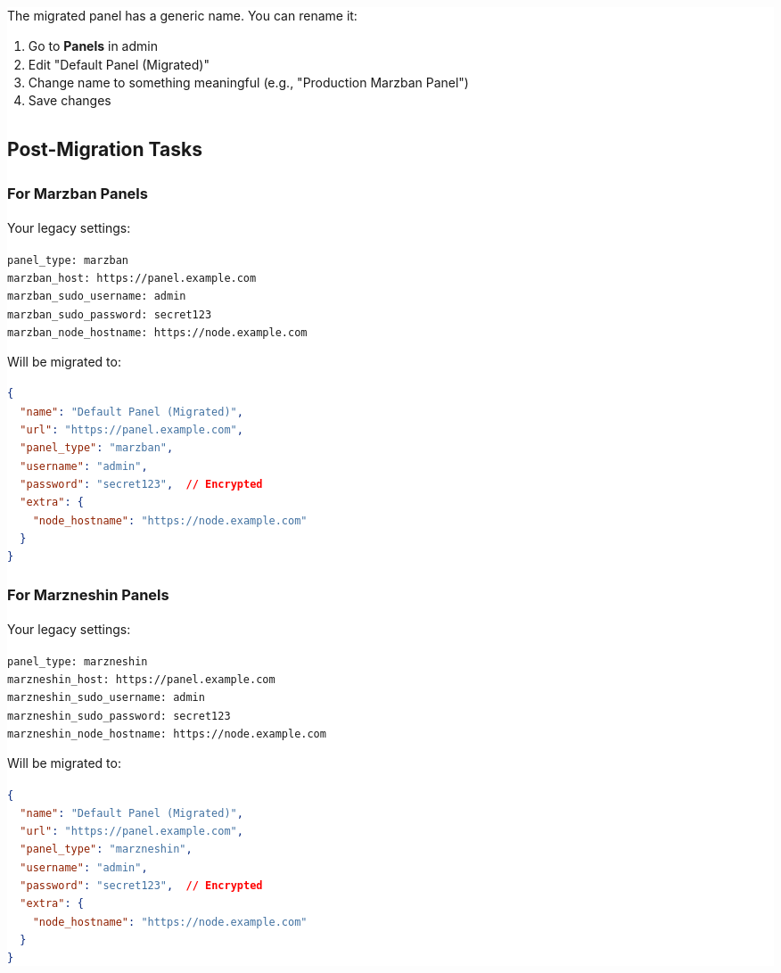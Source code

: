 The migrated panel has a generic name. You can rename it:

1. Go to **Panels** in admin
2. Edit "Default Panel (Migrated)"
3. Change name to something meaningful (e.g., "Production Marzban Panel")
4. Save changes

## Post-Migration Tasks

### For Marzban Panels

Your legacy settings:
```
panel_type: marzban
marzban_host: https://panel.example.com
marzban_sudo_username: admin
marzban_sudo_password: secret123
marzban_node_hostname: https://node.example.com
```

Will be migrated to:
```json
{
  "name": "Default Panel (Migrated)",
  "url": "https://panel.example.com",
  "panel_type": "marzban",
  "username": "admin",
  "password": "secret123",  // Encrypted
  "extra": {
    "node_hostname": "https://node.example.com"
  }
}
```

### For Marzneshin Panels

Your legacy settings:
```
panel_type: marzneshin
marzneshin_host: https://panel.example.com
marzneshin_sudo_username: admin
marzneshin_sudo_password: secret123
marzneshin_node_hostname: https://node.example.com
```

Will be migrated to:
```json
{
  "name": "Default Panel (Migrated)",
  "url": "https://panel.example.com",
  "panel_type": "marzneshin",
  "username": "admin",
  "password": "secret123",  // Encrypted
  "extra": {
    "node_hostname": "https://node.example.com"
  }
}
```
